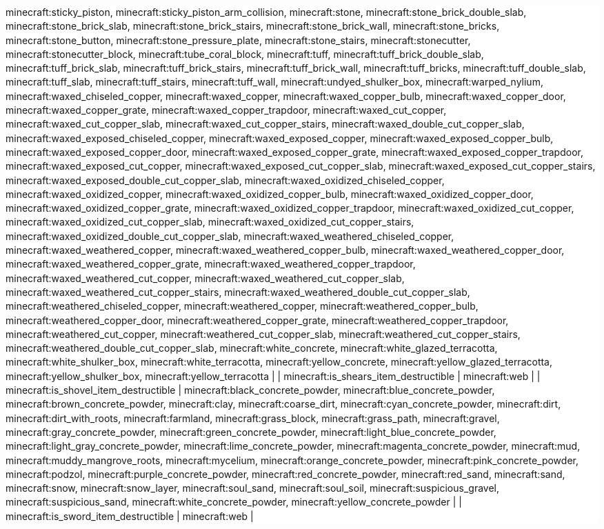 minecraft:sticky_piston, minecraft:sticky_piston_arm_collision, minecraft:stone, minecraft:stone_brick_double_slab, minecraft:stone_brick_slab, minecraft:stone_brick_stairs, minecraft:stone_brick_wall, minecraft:stone_bricks, minecraft:stone_button, minecraft:stone_pressure_plate, minecraft:stone_stairs, minecraft:stonecutter, minecraft:stonecutter_block, minecraft:tube_coral_block, minecraft:tuff, minecraft:tuff_brick_double_slab, minecraft:tuff_brick_slab, minecraft:tuff_brick_stairs, minecraft:tuff_brick_wall, minecraft:tuff_bricks, minecraft:tuff_double_slab, minecraft:tuff_slab, minecraft:tuff_stairs, minecraft:tuff_wall, minecraft:undyed_shulker_box, minecraft:warped_nylium, minecraft:waxed_chiseled_copper, minecraft:waxed_copper, minecraft:waxed_copper_bulb, minecraft:waxed_copper_door, minecraft:waxed_copper_grate, minecraft:waxed_copper_trapdoor, minecraft:waxed_cut_copper, minecraft:waxed_cut_copper_slab, minecraft:waxed_cut_copper_stairs, minecraft:waxed_double_cut_copper_slab, minecraft:waxed_exposed_chiseled_copper, minecraft:waxed_exposed_copper, minecraft:waxed_exposed_copper_bulb, minecraft:waxed_exposed_copper_door, minecraft:waxed_exposed_copper_grate, minecraft:waxed_exposed_copper_trapdoor, minecraft:waxed_exposed_cut_copper, minecraft:waxed_exposed_cut_copper_slab, minecraft:waxed_exposed_cut_copper_stairs, minecraft:waxed_exposed_double_cut_copper_slab, minecraft:waxed_oxidized_chiseled_copper, minecraft:waxed_oxidized_copper, minecraft:waxed_oxidized_copper_bulb, minecraft:waxed_oxidized_copper_door, minecraft:waxed_oxidized_copper_grate, minecraft:waxed_oxidized_copper_trapdoor, minecraft:waxed_oxidized_cut_copper, minecraft:waxed_oxidized_cut_copper_slab, minecraft:waxed_oxidized_cut_copper_stairs, minecraft:waxed_oxidized_double_cut_copper_slab, minecraft:waxed_weathered_chiseled_copper, minecraft:waxed_weathered_copper, minecraft:waxed_weathered_copper_bulb, minecraft:waxed_weathered_copper_door, minecraft:waxed_weathered_copper_grate, minecraft:waxed_weathered_copper_trapdoor, minecraft:waxed_weathered_cut_copper, minecraft:waxed_weathered_cut_copper_slab, minecraft:waxed_weathered_cut_copper_stairs, minecraft:waxed_weathered_double_cut_copper_slab, minecraft:weathered_chiseled_copper, minecraft:weathered_copper, minecraft:weathered_copper_bulb, minecraft:weathered_copper_door, minecraft:weathered_copper_grate, minecraft:weathered_copper_trapdoor, minecraft:weathered_cut_copper, minecraft:weathered_cut_copper_slab, minecraft:weathered_cut_copper_stairs, minecraft:weathered_double_cut_copper_slab, minecraft:white_concrete, minecraft:white_glazed_terracotta, minecraft:white_shulker_box, minecraft:white_terracotta, minecraft:yellow_concrete, minecraft:yellow_glazed_terracotta, minecraft:yellow_shulker_box, minecraft:yellow_terracotta |
| minecraft:is_shears_item_destructible | minecraft:web |
| minecraft:is_shovel_item_destructible | minecraft:black_concrete_powder, minecraft:blue_concrete_powder, minecraft:brown_concrete_powder, minecraft:clay, minecraft:coarse_dirt, minecraft:cyan_concrete_powder, minecraft:dirt, minecraft:dirt_with_roots, minecraft:farmland, minecraft:grass_block, minecraft:grass_path, minecraft:gravel, minecraft:gray_concrete_powder, minecraft:green_concrete_powder, minecraft:light_blue_concrete_powder, minecraft:light_gray_concrete_powder, minecraft:lime_concrete_powder, minecraft:magenta_concrete_powder, minecraft:mud, minecraft:muddy_mangrove_roots, minecraft:mycelium, minecraft:orange_concrete_powder, minecraft:pink_concrete_powder, minecraft:podzol, minecraft:purple_concrete_powder, minecraft:red_concrete_powder, minecraft:red_sand, minecraft:sand, minecraft:snow, minecraft:snow_layer, minecraft:soul_sand, minecraft:soul_soil, minecraft:suspicious_gravel, minecraft:suspicious_sand, minecraft:white_concrete_powder, minecraft:yellow_concrete_powder |
| minecraft:is_sword_item_destructible | minecraft:web |